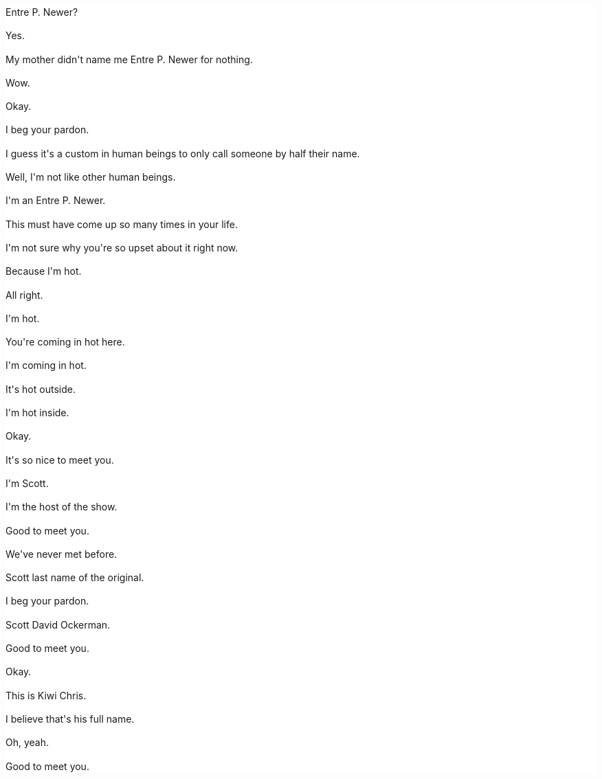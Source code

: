 Entre P. Newer?

Yes.

My mother didn't name me Entre P. Newer for nothing.

Wow.

Okay.

I beg your pardon.

I guess it's a custom in human beings to only call someone by half their name.

Well, I'm not like other human beings.

I'm an Entre P. Newer.

This must have come up so many times in your life.

I'm not sure why you're so upset about it right now.

Because I'm hot.

All right.

I'm hot.

You're coming in hot here.

I'm coming in hot.

It's hot outside.

I'm hot inside.

Okay.

It's so nice to meet you.

I'm Scott.

I'm the host of the show.

Good to meet you.

We've never met before.

Scott last name of the original.

I beg your pardon.

Scott David Ockerman.

Good to meet you.

Okay.

This is Kiwi Chris.

I believe that's his full name.

Oh, yeah.

Good to meet you.

